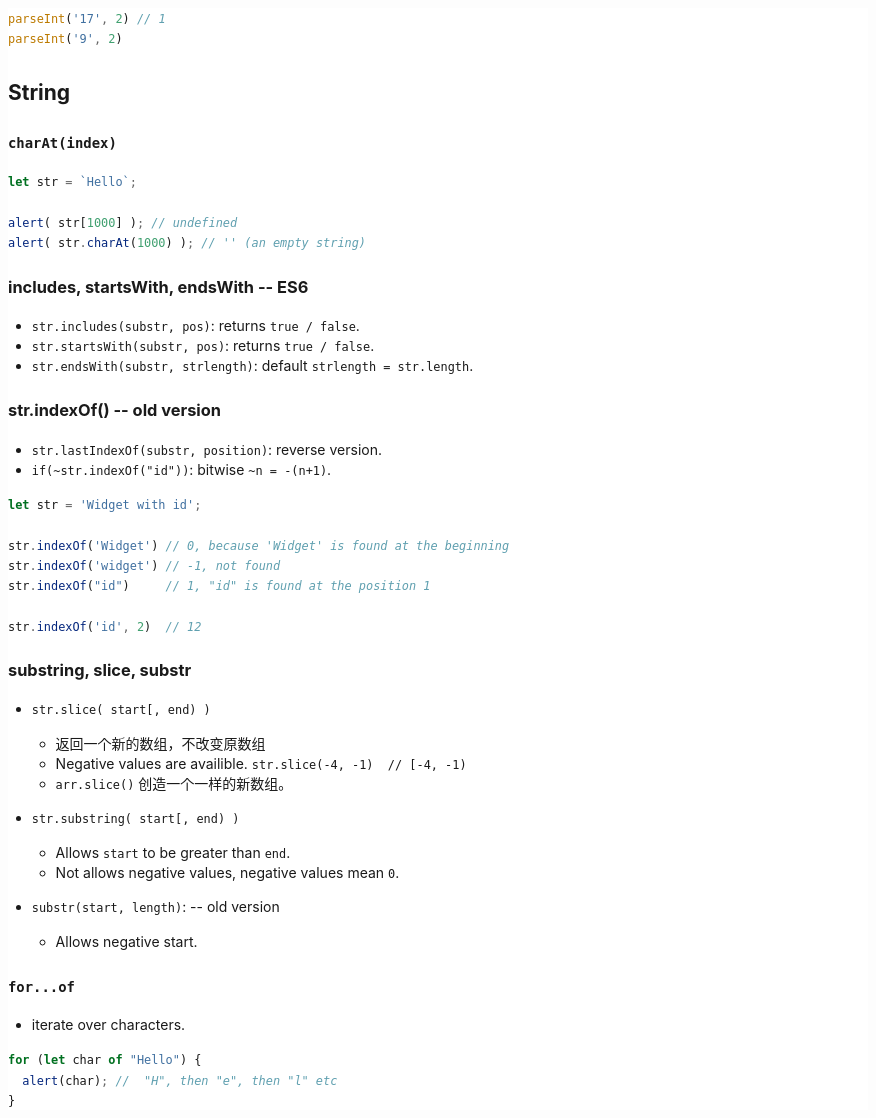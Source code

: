```js
parseInt('17', 2) // 1
parseInt('9', 2)
```


## String
### `charAt(index)`

```javascript
let str = `Hello`;

alert( str[1000] ); // undefined
alert( str.charAt(1000) ); // '' (an empty string)
```

### includes, startsWith, endsWith -- ES6
- `str.includes(substr, pos)`: returns `true / false`.
- `str.startsWith(substr, pos)`: returns `true / false`.
- `str.endsWith(substr, strlength)`: default `strlength = str.length`.

### str.indexOf() -- old version
- `str.lastIndexOf(substr, position)`: reverse version.
- `if(~str.indexOf("id"))`: bitwise `~n = -(n+1)`.


```javascript
let str = 'Widget with id';

str.indexOf('Widget') // 0, because 'Widget' is found at the beginning
str.indexOf('widget') // -1, not found
str.indexOf("id")     // 1, "id" is found at the position 1 

str.indexOf('id', 2)  // 12
```

### substring, slice, substr
- `str.slice( start[, end) )` 
  * 返回一个新的数组，不改变原数组
  * Negative values are availible. `str.slice(-4, -1)  // [-4, -1)` 
  * `arr.slice()` 创造一个一样的新数组。
  
- `str.substring( start[, end) )`
  * Allows `start` to be greater than `end`. 
  * Not allows negative values, negative values mean `0`.
  
- `substr(start, length)`: -- old version
  * Allows negative start.

### `for...of`
- iterate over characters.

```javascript
for (let char of "Hello") {
  alert(char); //  "H", then "e", then "l" etc
}
```
